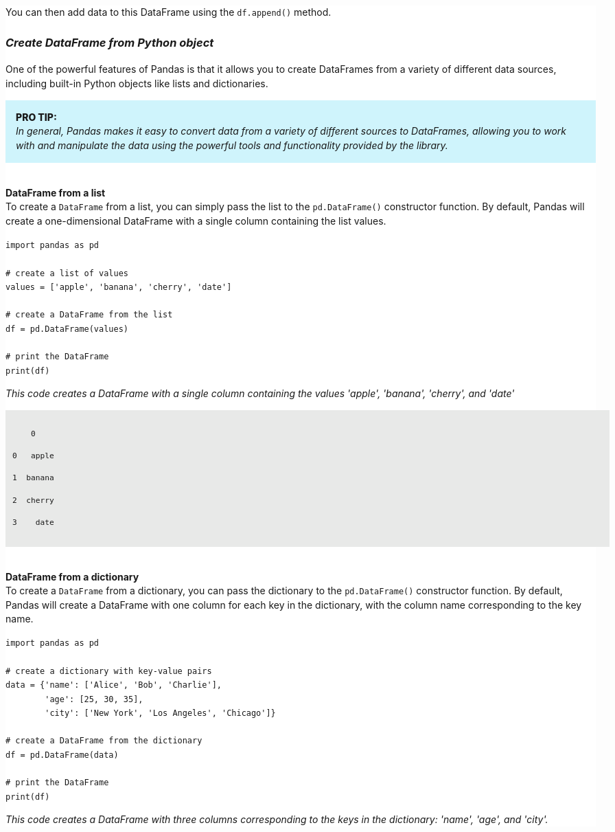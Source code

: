 You can then add data to this DataFrame using the `df.append()` method.

### *Create DataFrame from Python object*

One of the powerful features of Pandas is that it allows you to create DataFrames from a variety of different data sources, including built-in Python objects like lists and dictionaries.

<div style="background: #cff4fc; padding: 15px;">
<span style="font-weight:800;">PRO TIP:</span>
<br><span style="font-style:italic;">
In general, Pandas makes it easy to convert data from a variety of different sources to DataFrames, allowing you to work with and manipulate the data using the powerful tools and functionality provided by the library.
</span>
</div><br>

**DataFrame from a list** <br>
To create a `DataFrame` from a list, you can simply pass the list to the `pd.DataFrame()` constructor function. By default, Pandas will create a one-dimensional DataFrame with a single column containing the list values.
```
import pandas as pd

# create a list of values
values = ['apple', 'banana', 'cherry', 'date']

# create a DataFrame from the list
df = pd.DataFrame(values)

# print the DataFrame
print(df)
```
*This code creates a DataFrame with a single column containing the values 'apple', 'banana', 'cherry', and 'date'*

<code style="background-color: #e8e9e8; padding: 10px 10px; width:100%; display: block; margin-top: 10px; font-size:0.8em;">
&emsp; &emsp; 0 <br>
0   apple <br>
1  banana <br>
2  cherry <br>
3    date <br>
</code><br>


**DataFrame from a dictionary** <br>
To create a `DataFrame` from a dictionary, you can pass the dictionary to the `pd.DataFrame()` constructor function. By default, Pandas will create a DataFrame with one column for each key in the dictionary, with the column name corresponding to the key name.
```
import pandas as pd

# create a dictionary with key-value pairs
data = {'name': ['Alice', 'Bob', 'Charlie'],
        'age': [25, 30, 35],
        'city': ['New York', 'Los Angeles', 'Chicago']}

# create a DataFrame from the dictionary
df = pd.DataFrame(data)

# print the DataFrame
print(df)
```
*This code creates a DataFrame with three columns corresponding to the keys in the dictionary: 'name', 'age', and 'city'.*
